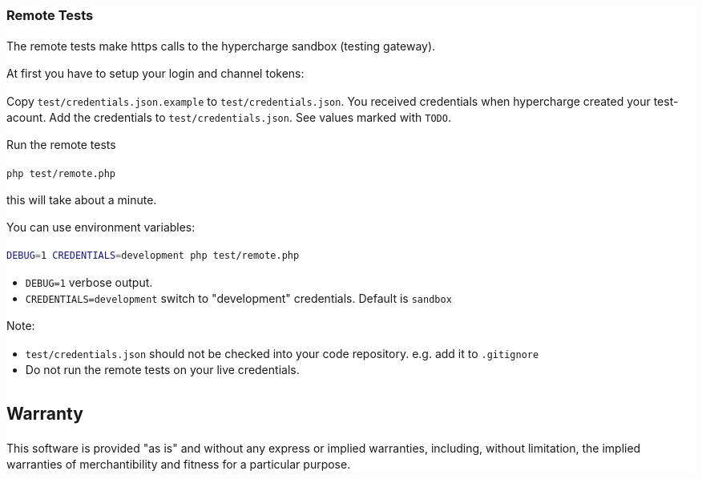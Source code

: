 ### Remote Tests

The remote tests make https calls to the hypercharge sandbox (testing gateway).

At first you have to setup your login and channel tokens:

Copy `test/credentials.json.example` to `test/credentials.json`.
You received credentials when hypercharge created your test-acount.
Add the credentials to `test/credentials.json`. See values marked with `TODO`.

Run the remote tests
```sh
php test/remote.php
```
this will take about a minute.

You can use environment variables:
```sh
DEBUG=1 CREDENTIALS=development php test/remote.php
```

 * `DEBUG=1` verbose output.
 * `CREDENTIALS=development` switch to "development" credentials. Default is `sandbox`

Note:

 * `test/credentials.json` should not be checked into your code repository. e.g. add it to `.gitignore`
 * Do not run the remote tests on your live credentials.

## Warranty

This software is provided "as is" and without any express or implied warranties, including, without limitation, the implied warranties of merchantibility and fitness for a particular purpose.